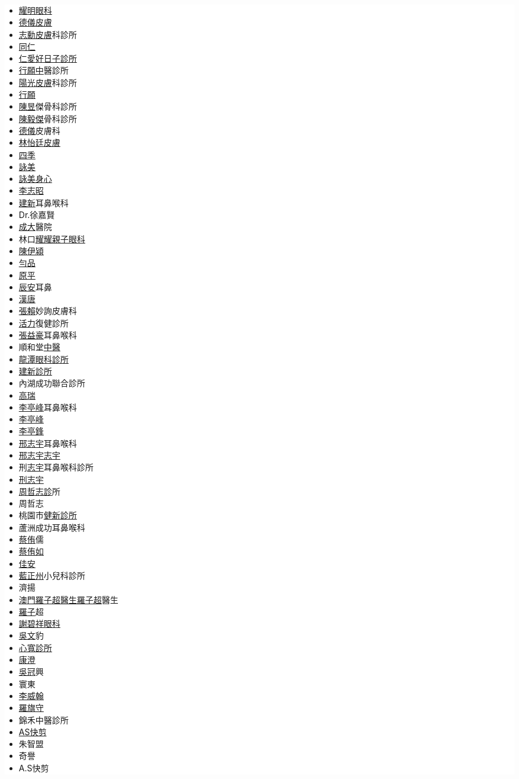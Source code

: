 - [耀明眼科](caller_name)
- [德儀](caller_name)[皮膚](ORG)
- [志勳](caller_name)[皮膚](ORG)科診所
- [同仁](caller_name)
- [仁愛好日子診所](caller_name)
- [行願中](ORG)醫診所
- [陽光](caller_name)[皮膚](ORG)科診所
- [行願](ORG)
- [陳昱](PERSON)傑骨科診所
- [陳毅傑](PERSON)骨科診所
- [德儀](caller_name)皮膚科
- [林怡廷](PERSON)[皮膚](ORG)
- [四季](caller_name)
- [詠美](caller_name)
- [詠美身心](caller_name)
- [李志昭](caller_name)
- [建新](caller_name)耳鼻喉科
- Dr.徐嘉賢
- [成大](caller_name)醫院
- 林口[耀耀親子眼科](caller_name)
- [陳](PERSON)[伊潁](PERSON)
- [勻品](caller_name)
- [原平](caller_name)
- [辰安](caller_name)耳鼻
- [漢唐](caller_name)
- [張賴](PERSON)妙詢皮膚科
- [活力](caller_name)復健診所
- [張益豪](PERSON)耳鼻喉科
- 順和堂[中醫](caller_name)
- [龍潭眼科診所](GPE)
- [建新診所](caller_name)
- 內湖成功聯合診所
- [高瑞](caller_name)
- [李亭峰](ORG)耳鼻喉科
- [李亭峰](caller_name)
- [李亭鋒](caller_name)
- [邢志宇](PERSON)耳鼻喉科
- [邢志宇](PERSON)[志宇](PERSON)
- 刑[志宇](PERSON)耳鼻喉科診所
- [刑志宇](PERSON)
- [周哲志診](PERSON)所
- 周哲志
- 桃園市[健新診所](caller_name)
- 蘆洲成功耳鼻喉科
- [蔡侑](caller_name)儒
- [蔡侑如](caller_name)
- [佳安](caller_name)
- [藍正州](PERSON)小兒科診所
- 濟揚
- [澳門羅子超醫生](caller_name)[羅子超](PERSON)醫生
- [羅子](caller_name)超
- [謝碧祥眼科](caller_name)
- [吳文](PERSON)豹
- [心寬診所](caller_name)
- [康澄](caller_name)
- [吳冠](PERSON)興
- 寰東
- [李威翰](caller_name)
- [羅旗守](PERSON)
- 錦禾中醫診所
- [AS快剪](caller_name)
- 朱智盟
- 奇譽
- A.S快剪